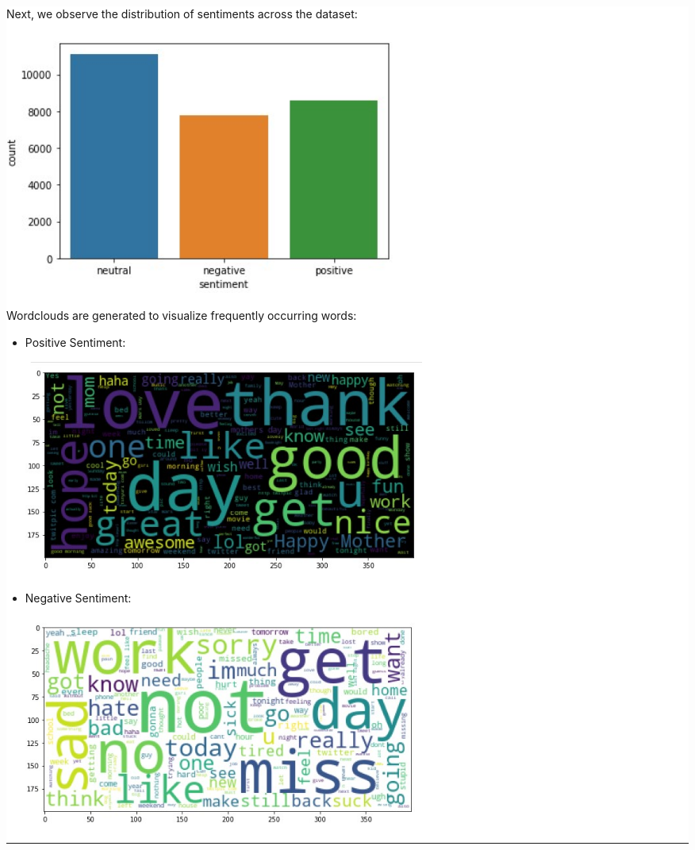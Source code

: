 Next, we observe the distribution of sentiments across the dataset:

<img src="images/Sentiment countplot.jpg" width="500"/>

Wordclouds are generated to visualize frequently occurring words:

- Positive Sentiment:

  <img src="images/Positive wordcloud.jpg" width="500"/>

- Negative Sentiment:

  <img src="images/Negative wordcloud.jpg" width="500"/>

---